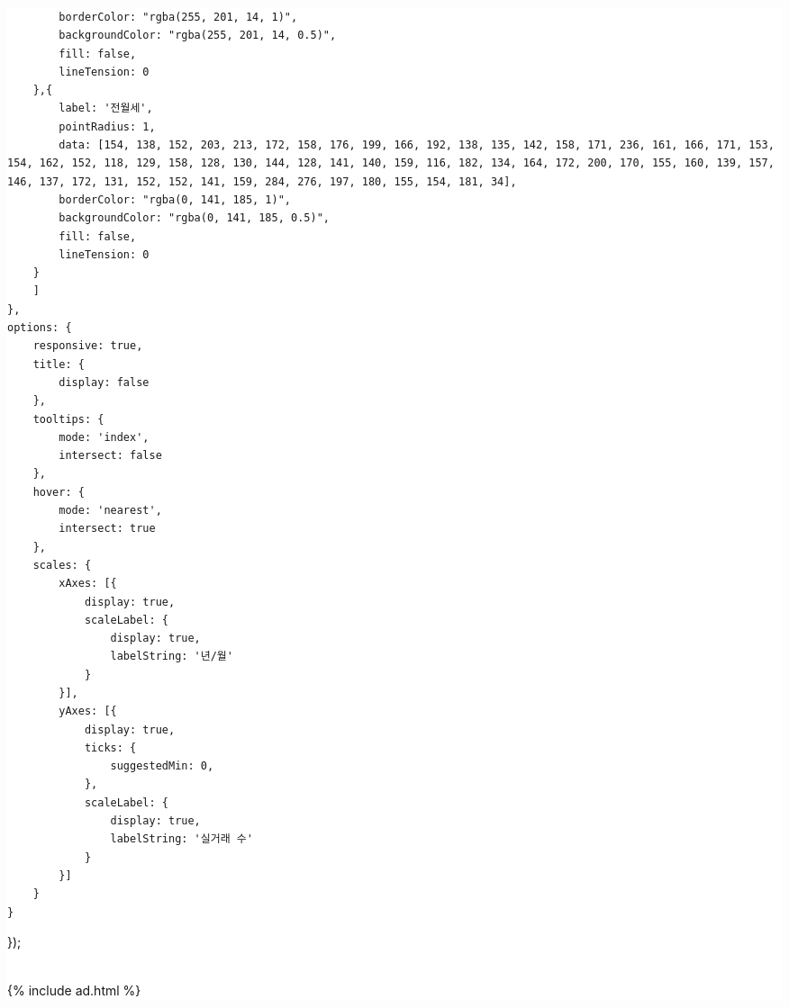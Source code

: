             borderColor: "rgba(255, 201, 14, 1)",
            backgroundColor: "rgba(255, 201, 14, 0.5)",
            fill: false,
            lineTension: 0
        },{
            label: '전월세',
            pointRadius: 1,
            data: [154, 138, 152, 203, 213, 172, 158, 176, 199, 166, 192, 138, 135, 142, 158, 171, 236, 161, 166, 171, 153, 154, 162, 152, 118, 129, 158, 128, 130, 144, 128, 141, 140, 159, 116, 182, 134, 164, 172, 200, 170, 155, 160, 139, 157, 146, 137, 172, 131, 152, 152, 141, 159, 284, 276, 197, 180, 155, 154, 181, 34],
            borderColor: "rgba(0, 141, 185, 1)",
            backgroundColor: "rgba(0, 141, 185, 0.5)",
            fill: false,
            lineTension: 0
        }
        ]
    },
    options: {
        responsive: true,
        title: {
            display: false
        },
        tooltips: {
            mode: 'index',
            intersect: false
        },
        hover: {
            mode: 'nearest',
            intersect: true
        },
        scales: {
            xAxes: [{
                display: true,
                scaleLabel: {
                    display: true,
                    labelString: '년/월'
                }
            }],
            yAxes: [{
                display: true,
                ticks: {
                    suggestedMin: 0,
                },
                scaleLabel: {
                    display: true,
                    labelString: '실거래 수'
                }
            }]
        }
    }
});

</script>


<br>
{% include ad.html %}
<br>

